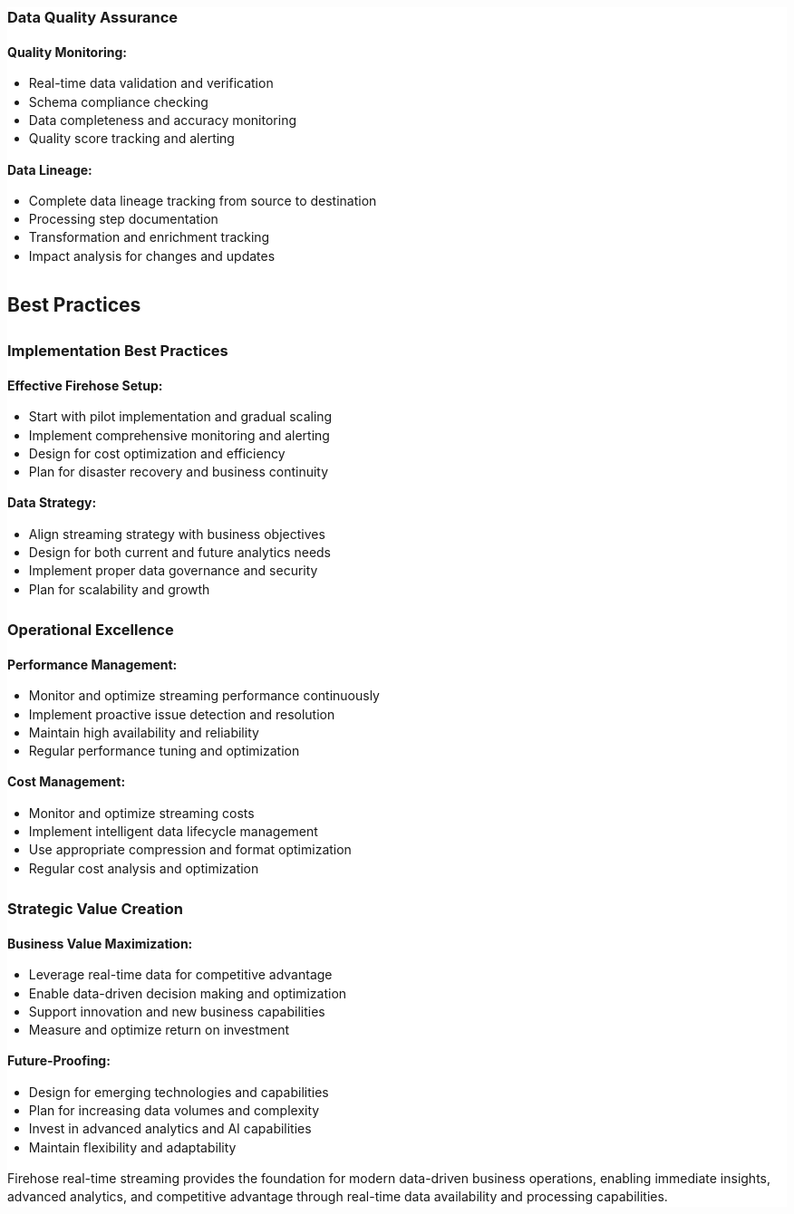 ### Data Quality Assurance

**Quality Monitoring:**
- Real-time data validation and verification
- Schema compliance checking
- Data completeness and accuracy monitoring
- Quality score tracking and alerting

**Data Lineage:**
- Complete data lineage tracking from source to destination
- Processing step documentation
- Transformation and enrichment tracking
- Impact analysis for changes and updates

## Best Practices

### Implementation Best Practices

**Effective Firehose Setup:**
- Start with pilot implementation and gradual scaling
- Implement comprehensive monitoring and alerting
- Design for cost optimization and efficiency
- Plan for disaster recovery and business continuity

**Data Strategy:**
- Align streaming strategy with business objectives
- Design for both current and future analytics needs
- Implement proper data governance and security
- Plan for scalability and growth

### Operational Excellence

**Performance Management:**
- Monitor and optimize streaming performance continuously
- Implement proactive issue detection and resolution
- Maintain high availability and reliability
- Regular performance tuning and optimization

**Cost Management:**
- Monitor and optimize streaming costs
- Implement intelligent data lifecycle management
- Use appropriate compression and format optimization
- Regular cost analysis and optimization

### Strategic Value Creation

**Business Value Maximization:**
- Leverage real-time data for competitive advantage
- Enable data-driven decision making and optimization
- Support innovation and new business capabilities
- Measure and optimize return on investment

**Future-Proofing:**
- Design for emerging technologies and capabilities
- Plan for increasing data volumes and complexity
- Invest in advanced analytics and AI capabilities
- Maintain flexibility and adaptability

Firehose real-time streaming provides the foundation for modern data-driven business operations, enabling immediate insights, advanced analytics, and competitive advantage through real-time data availability and processing capabilities.